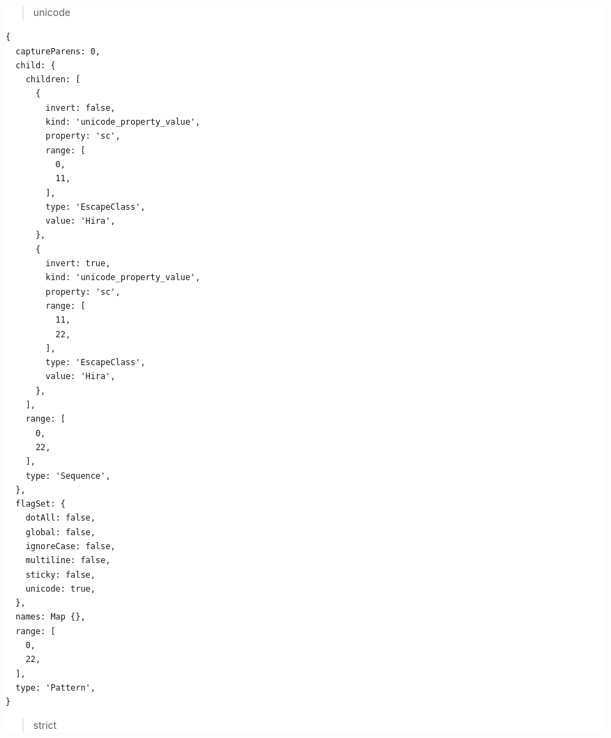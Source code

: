 > unicode

    {
      captureParens: 0,
      child: {
        children: [
          {
            invert: false,
            kind: 'unicode_property_value',
            property: 'sc',
            range: [
              0,
              11,
            ],
            type: 'EscapeClass',
            value: 'Hira',
          },
          {
            invert: true,
            kind: 'unicode_property_value',
            property: 'sc',
            range: [
              11,
              22,
            ],
            type: 'EscapeClass',
            value: 'Hira',
          },
        ],
        range: [
          0,
          22,
        ],
        type: 'Sequence',
      },
      flagSet: {
        dotAll: false,
        global: false,
        ignoreCase: false,
        multiline: false,
        sticky: false,
        unicode: true,
      },
      names: Map {},
      range: [
        0,
        22,
      ],
      type: 'Pattern',
    }

> strict
